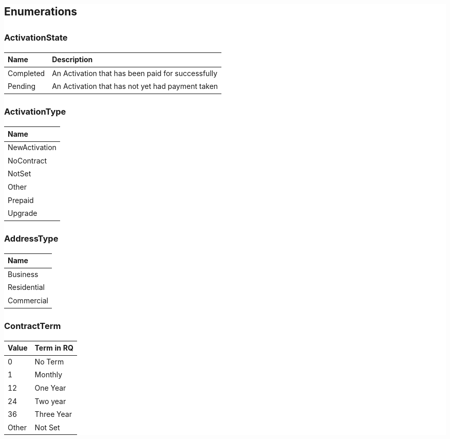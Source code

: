 

## Enumerations

### ActivationState

| Name | Description |
|:-----|:------------|
| Completed | An Activation that has been paid for successfully |
| Pending | An Activation that has not yet had payment taken |

### ActivationType

| Name |
|:-----|
| NewActivation |
| NoContract |
| NotSet |
| Other |
| Prepaid |
| Upgrade |

### AddressType

| Name |
|:-----|
| Business |
| Residential |
| Commercial |

### ContractTerm

| Value | Term in RQ |
|:------|:-----------|
| 0 | No Term |
| 1 | Monthly |
| 12 | One Year |
| 24 | Two year | 
| 36 | Three Year |
| Other | Not Set |
